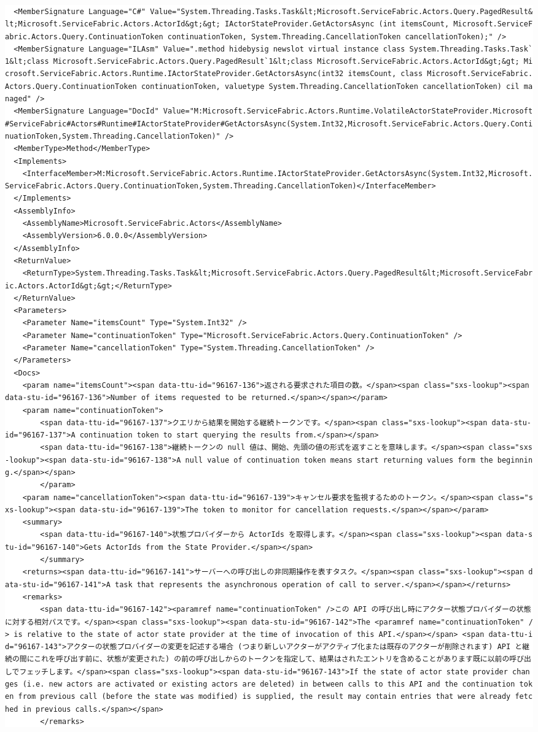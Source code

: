       <MemberSignature Language="C#" Value="System.Threading.Tasks.Task&lt;Microsoft.ServiceFabric.Actors.Query.PagedResult&lt;Microsoft.ServiceFabric.Actors.ActorId&gt;&gt; IActorStateProvider.GetActorsAsync (int itemsCount, Microsoft.ServiceFabric.Actors.Query.ContinuationToken continuationToken, System.Threading.CancellationToken cancellationToken);" />
      <MemberSignature Language="ILAsm" Value=".method hidebysig newslot virtual instance class System.Threading.Tasks.Task`1&lt;class Microsoft.ServiceFabric.Actors.Query.PagedResult`1&lt;class Microsoft.ServiceFabric.Actors.ActorId&gt;&gt; Microsoft.ServiceFabric.Actors.Runtime.IActorStateProvider.GetActorsAsync(int32 itemsCount, class Microsoft.ServiceFabric.Actors.Query.ContinuationToken continuationToken, valuetype System.Threading.CancellationToken cancellationToken) cil managed" />
      <MemberSignature Language="DocId" Value="M:Microsoft.ServiceFabric.Actors.Runtime.VolatileActorStateProvider.Microsoft#ServiceFabric#Actors#Runtime#IActorStateProvider#GetActorsAsync(System.Int32,Microsoft.ServiceFabric.Actors.Query.ContinuationToken,System.Threading.CancellationToken)" />
      <MemberType>Method</MemberType>
      <Implements>
        <InterfaceMember>M:Microsoft.ServiceFabric.Actors.Runtime.IActorStateProvider.GetActorsAsync(System.Int32,Microsoft.ServiceFabric.Actors.Query.ContinuationToken,System.Threading.CancellationToken)</InterfaceMember>
      </Implements>
      <AssemblyInfo>
        <AssemblyName>Microsoft.ServiceFabric.Actors</AssemblyName>
        <AssemblyVersion>6.0.0.0</AssemblyVersion>
      </AssemblyInfo>
      <ReturnValue>
        <ReturnType>System.Threading.Tasks.Task&lt;Microsoft.ServiceFabric.Actors.Query.PagedResult&lt;Microsoft.ServiceFabric.Actors.ActorId&gt;&gt;</ReturnType>
      </ReturnValue>
      <Parameters>
        <Parameter Name="itemsCount" Type="System.Int32" />
        <Parameter Name="continuationToken" Type="Microsoft.ServiceFabric.Actors.Query.ContinuationToken" />
        <Parameter Name="cancellationToken" Type="System.Threading.CancellationToken" />
      </Parameters>
      <Docs>
        <param name="itemsCount"><span data-ttu-id="96167-136">返される要求された項目の数。</span><span class="sxs-lookup"><span data-stu-id="96167-136">Number of items requested to be returned.</span></span></param>
        <param name="continuationToken">
            <span data-ttu-id="96167-137">クエリから結果を開始する継続トークンです。</span><span class="sxs-lookup"><span data-stu-id="96167-137">A continuation token to start querying the results from.</span></span>
            <span data-ttu-id="96167-138">継続トークンの null 値は、開始、先頭の値の形式を返すことを意味します。</span><span class="sxs-lookup"><span data-stu-id="96167-138">A null value of continuation token means start returning values form the beginning.</span></span>
            </param>
        <param name="cancellationToken"><span data-ttu-id="96167-139">キャンセル要求を監視するためのトークン。</span><span class="sxs-lookup"><span data-stu-id="96167-139">The token to monitor for cancellation requests.</span></span></param>
        <summary>
            <span data-ttu-id="96167-140">状態プロバイダーから ActorIds を取得します。</span><span class="sxs-lookup"><span data-stu-id="96167-140">Gets ActorIds from the State Provider.</span></span>
            </summary>
        <returns><span data-ttu-id="96167-141">サーバーへの呼び出しの非同期操作を表すタスク。</span><span class="sxs-lookup"><span data-stu-id="96167-141">A task that represents the asynchronous operation of call to server.</span></span></returns>
        <remarks>
            <span data-ttu-id="96167-142"><paramref name="continuationToken" />この API の呼び出し時にアクター状態プロバイダーの状態に対する相対パスです。</span><span class="sxs-lookup"><span data-stu-id="96167-142">The <paramref name="continuationToken" /> is relative to the state of actor state provider at the time of invocation of this API.</span></span> <span data-ttu-id="96167-143">アクターの状態プロバイダーの変更を記述する場合 (つまり新しいアクターがアクティブ化または既存のアクターが削除されます) API と継続の間にこれを呼び出す前に、状態が変更された) の前の呼び出しからのトークンを指定して、結果はされたエントリを含めることがあります既に以前の呼び出しでフェッチします。</span><span class="sxs-lookup"><span data-stu-id="96167-143">If the state of actor state provider changes (i.e. new actors are activated or existing actors are deleted) in between calls to this API and the continuation token from previous call (before the state was modified) is supplied, the result may contain entries that were already fetched in previous calls.</span></span>
            </remarks>